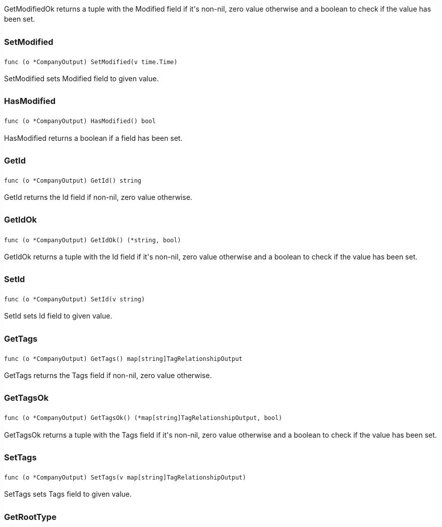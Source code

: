 GetModifiedOk returns a tuple with the Modified field if it's non-nil, zero value otherwise
and a boolean to check if the value has been set.

### SetModified

`func (o *CompanyOutput) SetModified(v time.Time)`

SetModified sets Modified field to given value.

### HasModified

`func (o *CompanyOutput) HasModified() bool`

HasModified returns a boolean if a field has been set.

### GetId

`func (o *CompanyOutput) GetId() string`

GetId returns the Id field if non-nil, zero value otherwise.

### GetIdOk

`func (o *CompanyOutput) GetIdOk() (*string, bool)`

GetIdOk returns a tuple with the Id field if it's non-nil, zero value otherwise
and a boolean to check if the value has been set.

### SetId

`func (o *CompanyOutput) SetId(v string)`

SetId sets Id field to given value.


### GetTags

`func (o *CompanyOutput) GetTags() map[string]TagRelationshipOutput`

GetTags returns the Tags field if non-nil, zero value otherwise.

### GetTagsOk

`func (o *CompanyOutput) GetTagsOk() (*map[string]TagRelationshipOutput, bool)`

GetTagsOk returns a tuple with the Tags field if it's non-nil, zero value otherwise
and a boolean to check if the value has been set.

### SetTags

`func (o *CompanyOutput) SetTags(v map[string]TagRelationshipOutput)`

SetTags sets Tags field to given value.


### GetRootType

